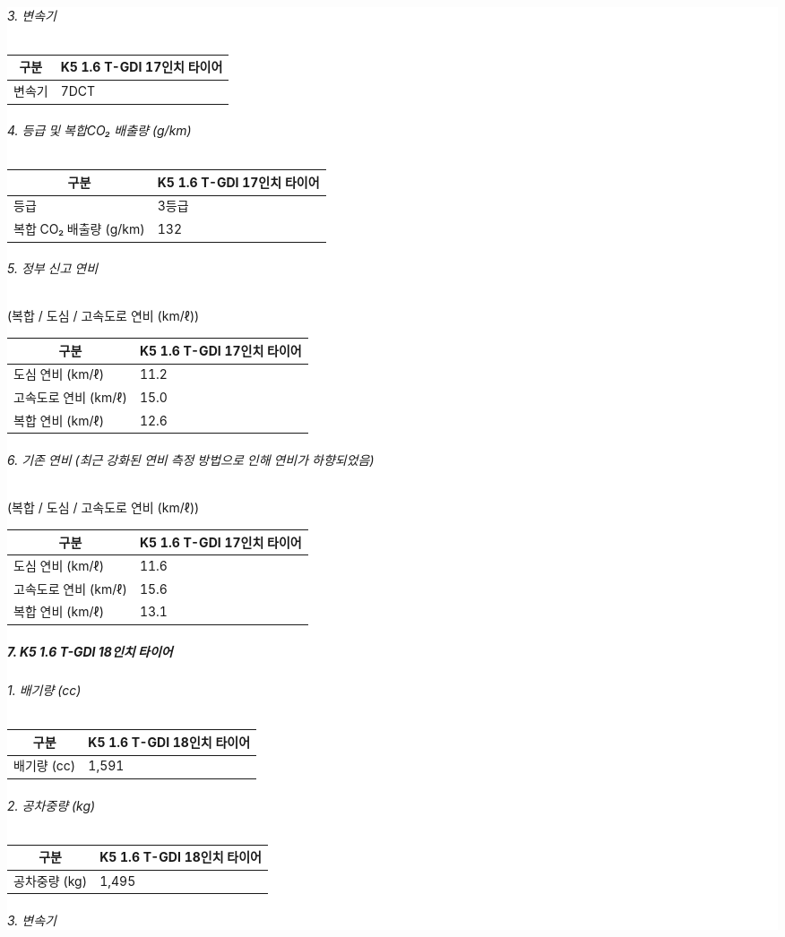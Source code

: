 ###### 3. 변속기 

| 구분                  | K5 1.6 T-GDI 17인치 타이어 |
|-----------------------|-----------------------------|
| 변속기                | 7DCT                        |

###### 4. 등급 및 복합CO₂ 배출량 (g/km)

| 구분                  | K5 1.6 T-GDI 17인치 타이어 |
|-----------------------|-----------------------------|
| 등급                  | 3등급                       |
| 복합 CO₂ 배출량 (g/km) | 132                         |

###### 5. 정부 신고 연비

(복합 / 도심 / 고속도로 연비 (km/ℓ))

| 구분                | K5 1.6 T-GDI 17인치 타이어 |
|--------------------|-----------------------------|
| 도심 연비 (km/ℓ)    | 11.2                        |
| 고속도로 연비 (km/ℓ) | 15.0                        |
| 복합 연비 (km/ℓ)     | 12.6                        |

###### 6. 기존 연비 (최근 강화된 연비 측정 방법으로 인해 연비가 하향되었음)

(복합 / 도심 / 고속도로 연비 (km/ℓ))

| 구분                | K5 1.6 T-GDI 17인치 타이어 |
|--------------------|---------------------------|
| 도심 연비 (km/ℓ)    | 11.6                      |
| 고속도로 연비 (km/ℓ) | 15.6                      |
| 복합 연비 (km/ℓ)     | 13.1                      |

##### 7. K5 1.6 T-GDI 18인치 타이어

###### 1. 배기량 (cc)

| 구분          | K5 1.6 T-GDI 18인치 타이어 |
|--------------|-----------------------------|
| 배기량 (cc)   | 1,591                       |

###### 2. 공차중량 (kg)

| 구분            | K5 1.6 T-GDI 18인치 타이어 |
|-----------------|--------------------------|
| 공차중량 (kg)    | 1,495                    |

###### 3. 변속기 
